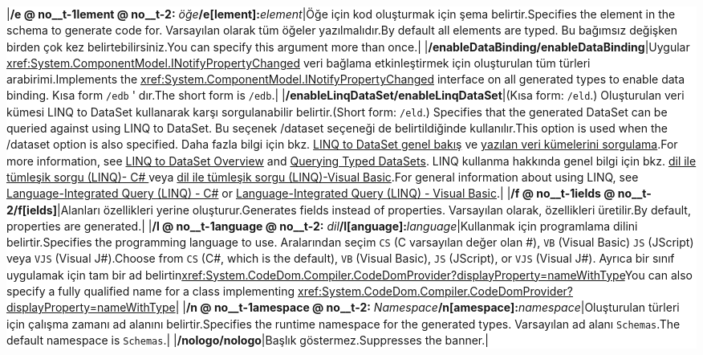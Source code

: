 |<span data-ttu-id="0f207-148">**/e @ no__t-1lement @ no__t-2:** _öğe_</span><span class="sxs-lookup"><span data-stu-id="0f207-148">**/e\[lement\]:**_element_</span></span>|<span data-ttu-id="0f207-149">Öğe için kod oluşturmak için şema belirtir.</span><span class="sxs-lookup"><span data-stu-id="0f207-149">Specifies the element in the schema to generate code for.</span></span> <span data-ttu-id="0f207-150">Varsayılan olarak tüm öğeler yazılmalıdır.</span><span class="sxs-lookup"><span data-stu-id="0f207-150">By default all elements are typed.</span></span> <span data-ttu-id="0f207-151">Bu bağımsız değişken birden çok kez belirtebilirsiniz.</span><span class="sxs-lookup"><span data-stu-id="0f207-151">You can specify this argument more than once.</span></span>|
|<span data-ttu-id="0f207-152">**/enableDataBinding**</span><span class="sxs-lookup"><span data-stu-id="0f207-152">**/enableDataBinding**</span></span>|<span data-ttu-id="0f207-153">Uygular <xref:System.ComponentModel.INotifyPropertyChanged> veri bağlama etkinleştirmek için oluşturulan tüm türleri arabirimi.</span><span class="sxs-lookup"><span data-stu-id="0f207-153">Implements the <xref:System.ComponentModel.INotifyPropertyChanged> interface on all generated types to enable data binding.</span></span> <span data-ttu-id="0f207-154">Kısa form `/edb` ' dır.</span><span class="sxs-lookup"><span data-stu-id="0f207-154">The short form is `/edb`.</span></span>|
|<span data-ttu-id="0f207-155">**/enableLinqDataSet**</span><span class="sxs-lookup"><span data-stu-id="0f207-155">**/enableLinqDataSet**</span></span>|<span data-ttu-id="0f207-156">(Kısa form: `/eld`.) Oluşturulan veri kümesi LINQ to DataSet kullanarak karşı sorgulanabilir belirtir.</span><span class="sxs-lookup"><span data-stu-id="0f207-156">(Short form: `/eld`.) Specifies that the generated DataSet can be queried against using LINQ to DataSet.</span></span> <span data-ttu-id="0f207-157">Bu seçenek /dataset seçeneği de belirtildiğinde kullanılır.</span><span class="sxs-lookup"><span data-stu-id="0f207-157">This option is used when the /dataset option is also specified.</span></span> <span data-ttu-id="0f207-158">Daha fazla bilgi için bkz. [LINQ to DataSet genel bakış](../../../docs/framework/data/adonet/linq-to-dataset-overview.md) ve [yazılan veri kümelerini sorgulama](../../../docs/framework/data/adonet/querying-typed-datasets.md).</span><span class="sxs-lookup"><span data-stu-id="0f207-158">For more information, see [LINQ to DataSet Overview](../../../docs/framework/data/adonet/linq-to-dataset-overview.md) and [Querying Typed DataSets](../../../docs/framework/data/adonet/querying-typed-datasets.md).</span></span> <span data-ttu-id="0f207-159">LINQ kullanma hakkında genel bilgi için bkz. [dil ile tümleşik sorgu (LINQ)- C# ](../../csharp/programming-guide/concepts/linq/index.md) veya [dil ile tümleşik sorgu (LINQ)-Visual Basic](../../visual-basic/programming-guide/concepts/linq/index.md).</span><span class="sxs-lookup"><span data-stu-id="0f207-159">For general information about using LINQ, see [Language-Integrated Query (LINQ) - C#](../../csharp/programming-guide/concepts/linq/index.md) or [Language-Integrated Query (LINQ) - Visual Basic](../../visual-basic/programming-guide/concepts/linq/index.md).</span></span>|
|<span data-ttu-id="0f207-160">**/f @ no__t-1ields @ no__t-2**</span><span class="sxs-lookup"><span data-stu-id="0f207-160">**/f\[ields\]**</span></span>|<span data-ttu-id="0f207-161">Alanları özellikleri yerine oluşturur.</span><span class="sxs-lookup"><span data-stu-id="0f207-161">Generates fields instead of properties.</span></span> <span data-ttu-id="0f207-162">Varsayılan olarak, özellikleri üretilir.</span><span class="sxs-lookup"><span data-stu-id="0f207-162">By default, properties are generated.</span></span>|
|<span data-ttu-id="0f207-163">**/l @ no__t-1anguage @ no__t-2:** _dil_</span><span class="sxs-lookup"><span data-stu-id="0f207-163">**/l\[anguage\]:**_language_</span></span>|<span data-ttu-id="0f207-164">Kullanmak için programlama dilini belirtir.</span><span class="sxs-lookup"><span data-stu-id="0f207-164">Specifies the programming language to use.</span></span> <span data-ttu-id="0f207-165">Aralarından seçim `CS` (C varsayılan değer olan #), `VB` (Visual Basic) `JS` (JScript) veya `VJS` (Visual J#).</span><span class="sxs-lookup"><span data-stu-id="0f207-165">Choose from `CS` (C#, which is the default), `VB` (Visual Basic), `JS` (JScript), or `VJS` (Visual J#).</span></span> <span data-ttu-id="0f207-166">Ayrıca bir sınıf uygulamak için tam bir ad belirtin<xref:System.CodeDom.Compiler.CodeDomProvider?displayProperty=nameWithType></span><span class="sxs-lookup"><span data-stu-id="0f207-166">You can also specify a fully qualified name for a class implementing <xref:System.CodeDom.Compiler.CodeDomProvider?displayProperty=nameWithType></span></span>|
|<span data-ttu-id="0f207-167">**/n @ no__t-1amespace @ no__t-2:** _Namespace_</span><span class="sxs-lookup"><span data-stu-id="0f207-167">**/n\[amespace\]:**_namespace_</span></span>|<span data-ttu-id="0f207-168">Oluşturulan türleri için çalışma zamanı ad alanını belirtir.</span><span class="sxs-lookup"><span data-stu-id="0f207-168">Specifies the runtime namespace for the generated types.</span></span> <span data-ttu-id="0f207-169">Varsayılan ad alanı `Schemas`.</span><span class="sxs-lookup"><span data-stu-id="0f207-169">The default namespace is `Schemas`.</span></span>|
|<span data-ttu-id="0f207-170">**/nologo**</span><span class="sxs-lookup"><span data-stu-id="0f207-170">**/nologo**</span></span>|<span data-ttu-id="0f207-171">Başlık göstermez.</span><span class="sxs-lookup"><span data-stu-id="0f207-171">Suppresses the banner.</span></span>|